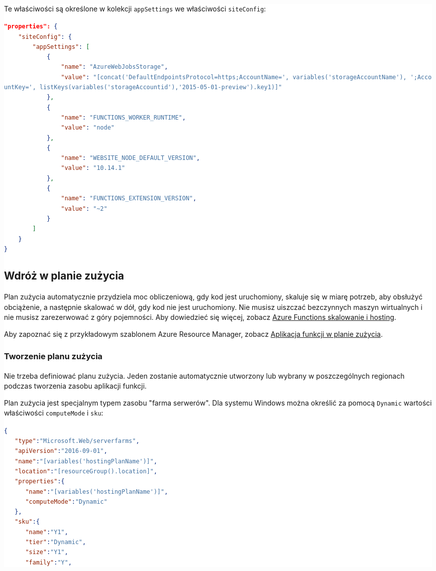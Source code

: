 Te właściwości są określone w kolekcji `appSettings` we właściwości `siteConfig`:

```json
"properties": {
    "siteConfig": {
        "appSettings": [
            {
                "name": "AzureWebJobsStorage",
                "value": "[concat('DefaultEndpointsProtocol=https;AccountName=', variables('storageAccountName'), ';AccountKey=', listKeys(variables('storageAccountid'),'2015-05-01-preview').key1)]"
            },
            {
                "name": "FUNCTIONS_WORKER_RUNTIME",
                "value": "node"
            },
            {
                "name": "WEBSITE_NODE_DEFAULT_VERSION",
                "value": "10.14.1"
            },
            {
                "name": "FUNCTIONS_EXTENSION_VERSION",
                "value": "~2"
            }
        ]
    }
}
```

<a name="consumption"></a>

## <a name="deploy-on-consumption-plan"></a>Wdróż w planie zużycia

Plan zużycia automatycznie przydziela moc obliczeniową, gdy kod jest uruchomiony, skaluje się w miarę potrzeb, aby obsłużyć obciążenie, a następnie skalować w dół, gdy kod nie jest uruchomiony. Nie musisz uiszczać bezczynnych maszyn wirtualnych i nie musisz zarezerwować z góry pojemności. Aby dowiedzieć się więcej, zobacz [Azure Functions skalowanie i hosting](functions-scale.md#consumption-plan).

Aby zapoznać się z przykładowym szablonem Azure Resource Manager, zobacz [Aplikacja funkcji w planie zużycia].

### <a name="create-a-consumption-plan"></a>Tworzenie planu zużycia

Nie trzeba definiować planu zużycia. Jeden zostanie automatycznie utworzony lub wybrany w poszczególnych regionach podczas tworzenia zasobu aplikacji funkcji.

Plan zużycia jest specjalnym typem zasobu "farma serwerów". Dla systemu Windows można określić za pomocą `Dynamic` wartości właściwości `computeMode` i `sku`:

```json
{  
   "type":"Microsoft.Web/serverfarms",
   "apiVersion":"2016-09-01",
   "name":"[variables('hostingPlanName')]",
   "location":"[resourceGroup().location]",
   "properties":{  
      "name":"[variables('hostingPlanName')]",
      "computeMode":"Dynamic"
   },
   "sku":{  
      "name":"Y1",
      "tier":"Dynamic",
      "size":"Y1",
      "family":"Y",
```

[Aplikacja funkcji w planie zużycia]: https://github.com/Azure/azure-quickstart-templates/blob/master/101-function-app-create-dynamic/azuredeploy.json
[Aplikacja funkcji na Azure App Service planie]: https://github.com/Azure/azure-quickstart-templates/blob/master/101-function-app-create-dedicated/azuredeploy.json